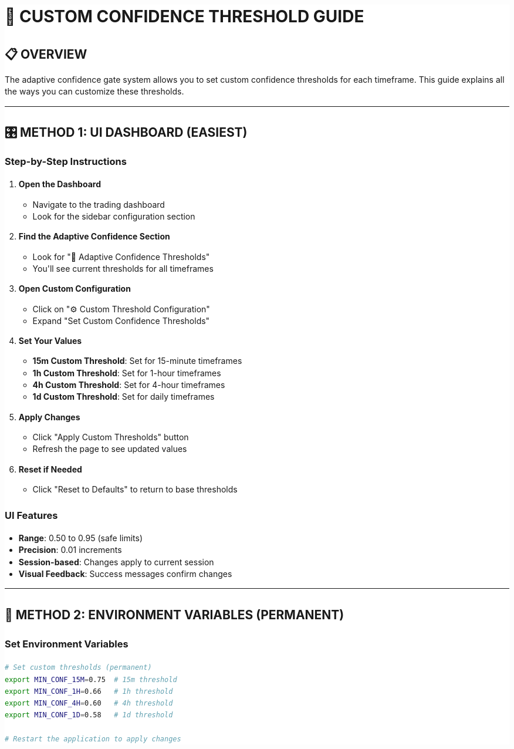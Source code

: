 # 🎯 **CUSTOM CONFIDENCE THRESHOLD GUIDE**

## 📋 **OVERVIEW**

The adaptive confidence gate system allows you to set custom confidence thresholds for each timeframe. This guide explains all the ways you can customize these thresholds.

---

## 🎛️ **METHOD 1: UI DASHBOARD (EASIEST)**

### **Step-by-Step Instructions**

1. **Open the Dashboard**
   - Navigate to the trading dashboard
   - Look for the sidebar configuration section

2. **Find the Adaptive Confidence Section**
   - Look for "🎯 Adaptive Confidence Thresholds"
   - You'll see current thresholds for all timeframes

3. **Open Custom Configuration**
   - Click on "⚙️ Custom Threshold Configuration"
   - Expand "Set Custom Confidence Thresholds"

4. **Set Your Values**
   - **15m Custom Threshold**: Set for 15-minute timeframes
   - **1h Custom Threshold**: Set for 1-hour timeframes  
   - **4h Custom Threshold**: Set for 4-hour timeframes
   - **1d Custom Threshold**: Set for daily timeframes

5. **Apply Changes**
   - Click "Apply Custom Thresholds" button
   - Refresh the page to see updated values

6. **Reset if Needed**
   - Click "Reset to Defaults" to return to base thresholds

### **UI Features**
- **Range**: 0.50 to 0.95 (safe limits)
- **Precision**: 0.01 increments
- **Session-based**: Changes apply to current session
- **Visual Feedback**: Success messages confirm changes

---

## 🔧 **METHOD 2: ENVIRONMENT VARIABLES (PERMANENT)**

### **Set Environment Variables**

```bash
# Set custom thresholds (permanent)
export MIN_CONF_15M=0.75  # 15m threshold
export MIN_CONF_1H=0.66   # 1h threshold
export MIN_CONF_4H=0.60   # 4h threshold
export MIN_CONF_1D=0.58   # 1d threshold

# Restart the application to apply changes
```
